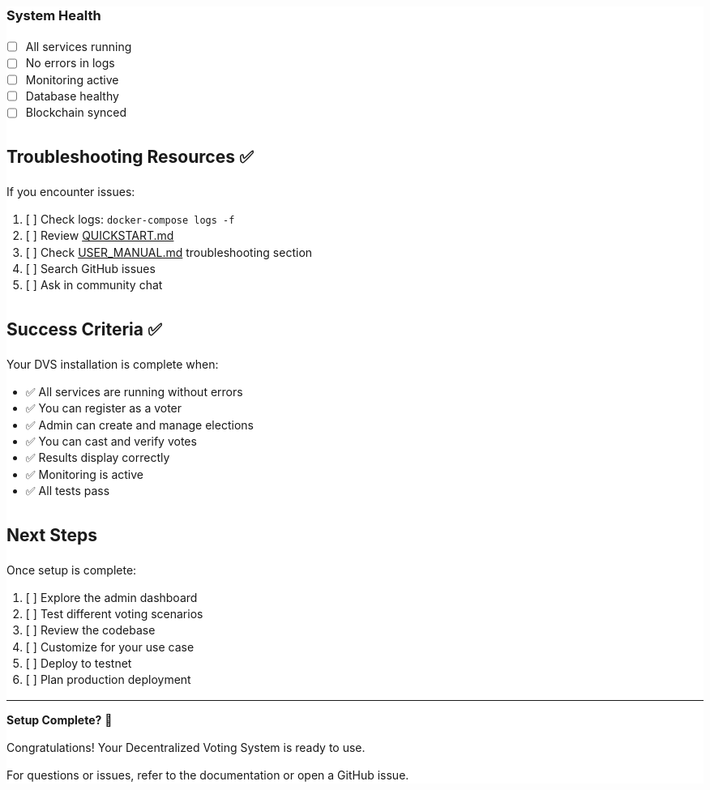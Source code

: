 ### System Health

- [ ] All services running
- [ ] No errors in logs
- [ ] Monitoring active
- [ ] Database healthy
- [ ] Blockchain synced

## Troubleshooting Resources ✅

If you encounter issues:

1. [ ] Check logs: `docker-compose logs -f`
2. [ ] Review [QUICKSTART.md](./docs/QUICKSTART.md)
3. [ ] Check [USER_MANUAL.md](./docs/USER_MANUAL.md) troubleshooting section
4. [ ] Search GitHub issues
5. [ ] Ask in community chat

## Success Criteria ✅

Your DVS installation is complete when:

- ✅ All services are running without errors
- ✅ You can register as a voter
- ✅ Admin can create and manage elections
- ✅ You can cast and verify votes
- ✅ Results display correctly
- ✅ Monitoring is active
- ✅ All tests pass

## Next Steps

Once setup is complete:

1. [ ] Explore the admin dashboard
2. [ ] Test different voting scenarios
3. [ ] Review the codebase
4. [ ] Customize for your use case
5. [ ] Deploy to testnet
6. [ ] Plan production deployment

---

**Setup Complete?** 🎉

Congratulations! Your Decentralized Voting System is ready to use.

For questions or issues, refer to the documentation or open a GitHub issue.
